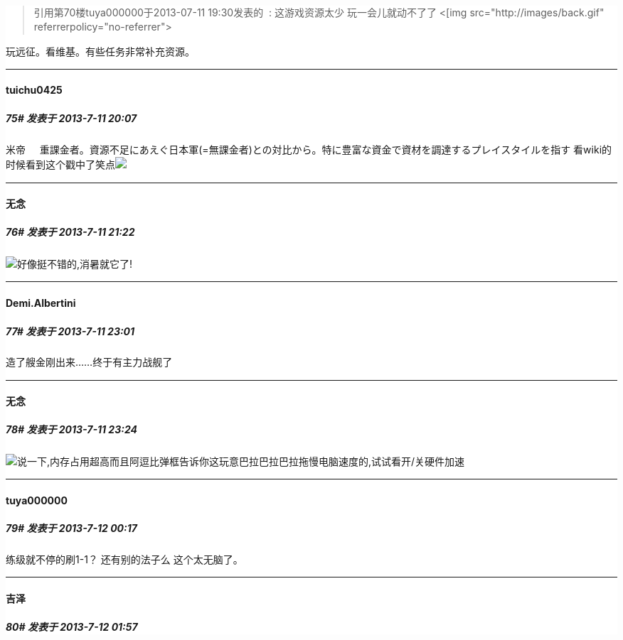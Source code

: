 <blockquote>引用第70楼tuya000000于2013-07-11 19:30发表的  :
这游戏资源太少 玩一会儿就动不了了 <[img src="http://images/back.gif" referrerpolicy="no-referrer"></blockquote>

玩远征。看维基。有些任务非常补充资源。


*****

####  tuichu0425  
##### 75#       发表于 2013-7-11 20:07


米帝     重課金者。資源不足にあえぐ日本軍(=無課金者)との対比から。特に豊富な資金で資材を調達するプレイスタイルを指す
看wiki的时候看到这个戳中了笑点<img src="https://static.saraba1st.com/image/smiley/face/153.gif" referrerpolicy="no-referrer">


*****

####  无念  
##### 76#       发表于 2013-7-11 21:22


<img src="https://static.saraba1st.com/image/smiley/face/191.gif" referrerpolicy="no-referrer">好像挺不错的,消暑就它了!


*****

####  Demi.Albertini  
##### 77#       发表于 2013-7-11 23:01


造了艘金刚出来……终于有主力战舰了


*****

####  无念  
##### 78#       发表于 2013-7-11 23:24


<img src="https://static.saraba1st.com/image/smiley/face/191.gif" referrerpolicy="no-referrer">说一下,内存占用超高而且阿逗比弹框告诉你这玩意巴拉巴拉巴拉拖慢电脑速度的,试试看开/关硬件加速


*****

####  tuya000000  
##### 79#       发表于 2013-7-12 00:17


练级就不停的刷1-1？
还有别的法子么
这个太无脑了。


*****

####  吉泽  
##### 80#       发表于 2013-7-12 01:57
